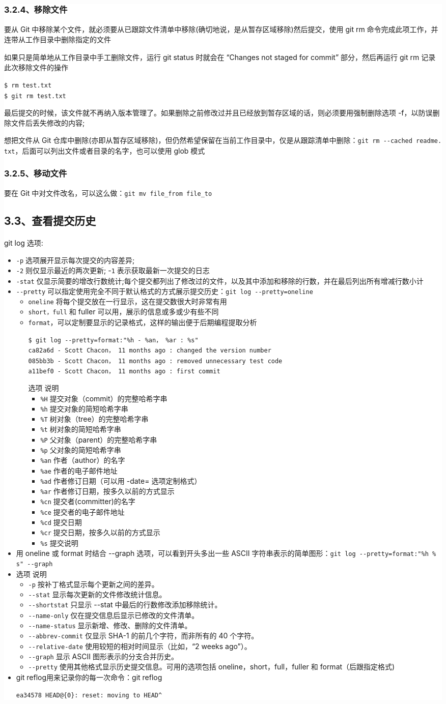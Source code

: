 ### 3.2.4、移除文件

要从 Git 中移除某个文件，就必须要从已跟踪文件清单中移除(确切地说，是从暂存区域移除)然后提交，使用 git rm 命令完成此项工作，并连带从工作目录中删除指定的文件

如果只是简单地从工作目录中手工删除文件，运行 git status 时就会在 “Changes not staged for commit” 部分，然后再运行 git rm 记录此次移除文件的操作
```
$ rm test.txt
$ git rm test.txt
```
最后提交的时候，该文件就不再纳入版本管理了。如果删除之前修改过并且已经放到暂存区域的话，则必须要用强制删除选项 -f，以防误删除文件后丢失修改的内容;

想把文件从 Git 仓库中删除(亦即从暂存区域移除)，但仍然希望保留在当前工作目录中，仅是从跟踪清单中删除：`git rm --cached readme.txt`，后面可以列出文件或者目录的名字，也可以使用 glob 模式

### 3.2.5、移动文件

要在 Git 中对文件改名，可以这么做：`git mv file_from file_to`

## 3.3、查看提交历史

git log 选项:
- `-p` 选项展开显示每次提交的内容差异;
- `-2` 则仅显示最近的两次更新; -`1` 表示获取最新一次提交的日志
- `-stat` 仅显示简要的增改行数统计;每个提交都列出了修改过的文件，以及其中添加和移除的行数，并在最后列出所有增减行数小计
- `--pretty` 可以指定使用完全不同于默认格式的方式展示提交历史：`git log --pretty=oneline`
	- `oneline` 将每个提交放在一行显示，这在提交数很大时非常有用
	- `short，full` 和 fuller 可以用，展示的信息或多或少有些不同
	- `format`，可以定制要显示的记录格式，这样的输出便于后期编程提取分析
		```
		$ git log --pretty=format:"%h - %an， %ar : %s"
		ca82a6d - Scott Chacon， 11 months ago : changed the version number
		085bb3b - Scott Chacon， 11 months ago : removed unnecessary test code
		a11bef0 - Scott Chacon， 11 months ago : first commit
		```
		选项 说明
		- `%H` 提交对象（commit）的完整哈希字串
		- `%h` 提交对象的简短哈希字串
		- `%T` 树对象（tree）的完整哈希字串
		- `%t` 树对象的简短哈希字串
		- `%P` 父对象（parent）的完整哈希字串
		- `%p` 父对象的简短哈希字串
		- `%an` 作者（author）的名字
		- `%ae` 作者的电子邮件地址
		- `%ad` 作者修订日期（可以用 -date= 选项定制格式）
		- `%ar` 作者修订日期，按多久以前的方式显示
		- `%cn` 提交者(committer)的名字
		- `%ce` 提交者的电子邮件地址
		- `%cd` 提交日期
		- `%cr` 提交日期，按多久以前的方式显示
		- `%s` 提交说明
- 用 oneline 或 format 时结合 --graph 选项，可以看到开头多出一些 ASCII 字符串表示的简单图形：`git log --pretty=format:"%h %s" --graph`
- 选项 说明
	- `-p` 按补丁格式显示每个更新之间的差异。
	- `--stat` 显示每次更新的文件修改统计信息。
	- `--shortstat` 只显示 --stat 中最后的行数修改添加移除统计。
	- `--name-only` 仅在提交信息后显示已修改的文件清单。
	- `--name-status` 显示新增、修改、删除的文件清单。
	- `--abbrev-commit` 仅显示 SHA-1 的前几个字符，而非所有的 40 个字符。
	- `--relative-date` 使用较短的相对时间显示（比如，“2 weeks ago”）。
	- `--graph` 显示 ASCII 图形表示的分支合并历史。
	- `--pretty` 使用其他格式显示历史提交信息。可用的选项包括 oneline，short，full，fuller 和 format（后跟指定格式)
- git reflog用来记录你的每一次命令：git reflog
	```
	ea34578 HEAD@{0}: reset: moving to HEAD^